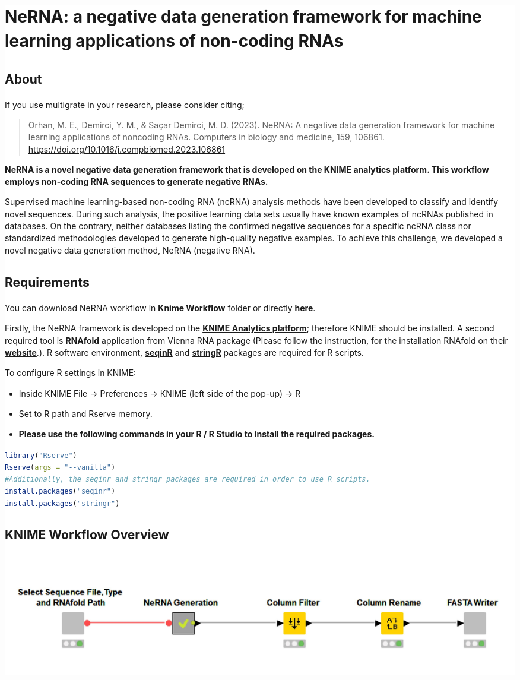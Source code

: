 # NeRNA: a negative data generation framework for machine learning applications of non-coding RNAs

## About
If you use multigrate in your research, please consider citing;
> Orhan, M. E., Demirci, Y. M., & Saçar Demirci, M. D. (2023). NeRNA: A negative data generation framework for machine learning applications of noncoding RNAs. Computers in biology and medicine, 159, 106861. https://doi.org/10.1016/j.compbiomed.2023.106861

**NeRNA is a novel negative data generation framework that is developed on the KNIME analytics platform. This workflow employs non-coding RNA sequences to generate negative RNAs.**

Supervised machine learning-based non-coding RNA (ncRNA) analysis methods have been developed to classify and identify novel sequences. During such analysis, the positive learning data sets usually have known examples of ncRNAs published in databases. On the contrary, neither databases listing the confirmed negative sequences for a specific ncRNA class nor standardized methodologies developed to generate high-quality negative examples. To achieve this challenge, we developed a novel negative data generation method, NeRNA (negative RNA).



## **Requirements**
You can download NeRNA workflow in [**Knime Workflow**](https://github.com/Mehmeteminorhan/NegativeRNA/tree/main/Knime%20Workflow) folder or directly [**here**](https://github.com/Mehmeteminorhan/NegativeRNA/raw/main/Knime%20Workflow/NeRNA%20Framework.knwf).

Firstly, the NeRNA framework is developed on the [**KNIME Analytics platform**](https://www.knime.com/); therefore KNIME should be installed. A second required tool is **RNAfold** application from Vienna RNA package (Please follow the instruction, for the installation RNAfold on their [**website**](https://www.tbi.univie.ac.at/RNA/).). R software environment, [**seqinR**](https://seqinr.r-forge.r-project.org/) and [**stringR**](https://github.com/tidyverse/stringr) packages are required for R scripts.

To configure R settings in KNIME:
-   Inside KNIME File -> Preferences -> KNIME (left side of the pop-up) -> R
-   Set to R path and Rserve memory.

- **Please use the following commands in your R / R Studio to install the required packages.**
```R
library("Rserve")
Rserve(args = "--vanilla")
#Additionally, the seqinr and stringr packages are required in order to use R scripts.
install.packages("seqinr")
install.packages("stringr")
```
## KNIME Workflow Overview

![KNIME Workflow Overview](https://github.com/Mehmeteminorhan/NegativeRNA/blob/main/Figures/Main_Workflow.JPG)
